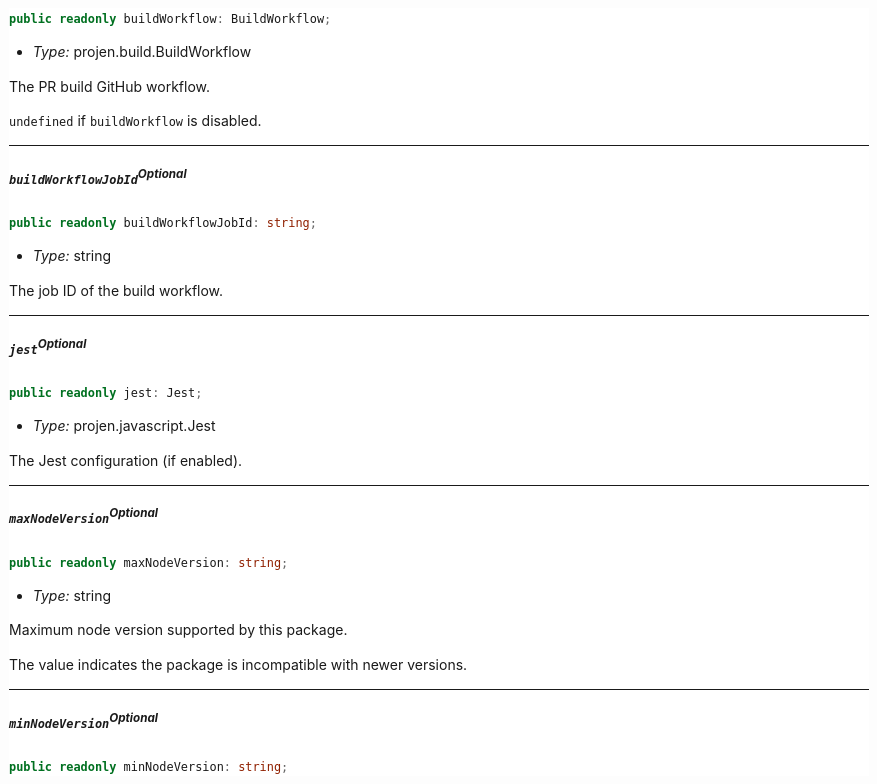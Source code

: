 ```typescript
public readonly buildWorkflow: BuildWorkflow;
```

- *Type:* projen.build.BuildWorkflow

The PR build GitHub workflow.

`undefined` if `buildWorkflow` is disabled.

---

##### `buildWorkflowJobId`<sup>Optional</sup> <a name="buildWorkflowJobId" id="@skeptools/skep-organization-project.SkepOrganizationProject.property.buildWorkflowJobId"></a>

```typescript
public readonly buildWorkflowJobId: string;
```

- *Type:* string

The job ID of the build workflow.

---

##### `jest`<sup>Optional</sup> <a name="jest" id="@skeptools/skep-organization-project.SkepOrganizationProject.property.jest"></a>

```typescript
public readonly jest: Jest;
```

- *Type:* projen.javascript.Jest

The Jest configuration (if enabled).

---

##### `maxNodeVersion`<sup>Optional</sup> <a name="maxNodeVersion" id="@skeptools/skep-organization-project.SkepOrganizationProject.property.maxNodeVersion"></a>

```typescript
public readonly maxNodeVersion: string;
```

- *Type:* string

Maximum node version supported by this package.

The value indicates the package is incompatible with newer versions.

---

##### `minNodeVersion`<sup>Optional</sup> <a name="minNodeVersion" id="@skeptools/skep-organization-project.SkepOrganizationProject.property.minNodeVersion"></a>

```typescript
public readonly minNodeVersion: string;
```

